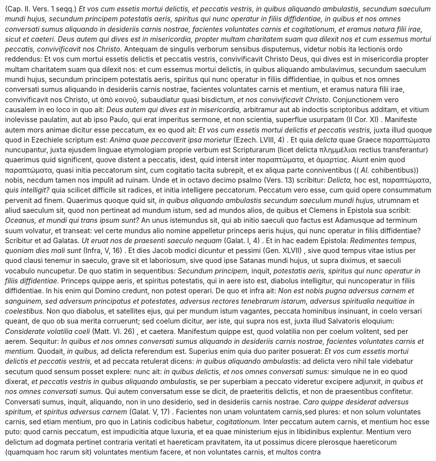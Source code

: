 (Cap. II. Vers. 1 seqq.) <i>Et vos cum essetis mortui delictis, et peccatis vestris, in quibus aliquando ambulastis, secundum saeculum mundi hujus, secundum principem potestatis aeris, spiritus qui nunc operatur in </i> <i>filiis diffidentiae, in quibus et nos omnes conversati sumus aliquando in desideriis carnis nostrae, facientes voluntates carnis et </i>  <i>cogitationum, et eramus natura filii irae, sicut et caeteri. Deus autem qui dives est in misericordia, </i> <i>propter multam charitatem suam qua dilexit nos et cum essemus mortui peccatis, convivificavit nos Christo.</i> Antequam de singulis verborum sensibus disputemus, videtur nobis ita lectionis ordo reddendus: Et vos cum mortui essetis delictis et peccatis vestris, convivificavit Christo Deus, qui dives est in misericordia propter multam charitatem suam qua dilexit nos: et cum essemus mortui delictis, in quibus aliquando ambulavimus, secundum saeculum mundi hujus, secundum principem potestatis aeris, spiritus qui nunc operatur in filiis diffidentiae, in quibus et nos omnes conversati sumus aliquando in desideriis carnis nostrae, facientes voluntates carnis et mentium, et eramus natura filii irae, convivificavit nos Christo, ut ἀπὸ κοινοῦ, subaudiatur quasi bisdictum, <i>et nos convivificavit Christo.</i> Conjunctionem vero causalem in eo loco in quo ait: <i>Deus autem</i> <i>qui dives est in misericordia,</i> arbitramur aut ab indoctis scriptoribus additam, et vitium inolevisse paulatim, aut ab ipso Paulo, qui erat imperitus sermone, et non scientia, superflue usurpatam  (II Cor. XI) . Manifeste autem mors animae dicitur esse peccatum, ex eo quod ait: <i>Et vos cum essetis mortui delictis et peccatis vestris,</i> juxta illud quoque quod in Ezechiele scriptum est: <i>Anima quae peccaverit ipsa morietur</i>  (Ezech. LVIII, 4) . Et quia <i>delicta</i> quae Graece παραπτώματα nuncupantur, juxta ejusdem linguae etymologiam proprie verbum est Scripturarum (licet delicta πλημμέλιαι rectius transferantur) quaerimus quid significent, quove distent a peccatis, idest, quid intersit inter παραπτώματα, et ἁμαρτίας. Aiunt enim quod παραπτώματα, quasi initia peccatorum sint, cum cogitatio tacita subrepit, et ex aliqua parte conniventibus (( <i>Al.</i> cohibentibus)) nobis, necdum tamen nos impulit ad ruinam. Unde et in octavo decimo psalmo  (Vers. 13)  scribitur: <i>Delicta,</i> hoc est, παραπτώματα, <i>quis intelligit?</i> quia scilicet difficile sit radices, et initia intelligere peccatorum. Peccatum vero esse, cum quid opere consummatum pervenit ad finem. Quaerimus quoque quid sit, <i>in quibus aliquando ambulastis secundum saeculum mundi hujus,</i> utrumnam et aliud saeculum sit, quod non pertineat ad mundum istum, sed ad mundos alios, de quibus et Clemens in Epistola sua scribit: <i>Oceanus,</i>  <i>et mundi qui trans ipsum sunt?</i> An unus istemundus sit, qui ab initio saeculi quo factus est Adamusque ad terminum suum volvatur, et transeat: vel certe mundus alio nomine appelletur princeps aeris hujus, qui nunc operatur in filiis diffidentiae? Scribitur et ad Galatas. <i>Ut eruat nos de praesenti saeculo nequam</i>  (Galat. I, 4) . Et in hac eadem Epistola: <i>Redimentes tempus, quoniam dies mali sunt</i>  (Infra, V, 16) . Et dies Jacob modici dicuntur et pessimi  (Gen. XLVII) , sive quod tempus vitae istius per quod clausi tenemur in saeculo, grave sit et laboriosum, sive quod ipse Satanas mundi hujus, ut supra diximus, et saeculi vocabulo nuncupetur. De quo statim in sequentibus: <i>Secundum</i> <i>principem,</i> inquit, <i>potestatis aeris, spiritus qui nunc operatur in filiis diffidentiae.</i> Princeps quippe aeris, et spiritus potestatis, qui in aere isto est, diabolus intelligitur, qui nuncoperatur in filiis diffidentiae. In his enim qui Domino credunt, non potest operari. De quo et infra ait: <i>Non est nobis pugna adversus carnem et sanguinem, sed adversum principatus et potestates, adversus rectores tenebrarum istarum, adversus spiritualia nequitiae in coelestibus. </i> Non quo diabolus, et satellites ejus, qui per mundum istum vagantes, peccata hominibus insinuant, in coelo versari queant, de quo ob sua merita corruerunt; sed coelum dicitur, aer iste, qui supra nos est, juxta illud Salvatoris eloquium: <i>Considerate volatilia coeli</i>  (Matt. VI. 26) , et caetera. Manifestum quippe est, quod volatilia non per coelum volitent, sed per aerem. Sequitur: <i>In quibus et nos omnes conversati sumus aliquando in desideriis carnis nostrae, facientes voluntates carnis et mentium.</i> Quodait, <i>in quibus,</i> ad delicta referendum est. Superius enim quia duo pariter posuerat: <i>Et vos cum essetis mortui delictis et peccatis vestris,</i> et ad peccata retulerat dicens: <i>in quibus aliquando ambulastis:</i> ad delicta vero nihil tale videbatur secutum quod sensum posset explere: nunc ait: <i>in quibus delictis, et nos omnes </i> <i>conversati sumus:</i> simulque ne in eo quod dixerat, <i>et peccatis vestris in quibus aliquando ambulastis,</i> se per superbiam a peccato videretur excipere adjunxit, <i>in quibus et nos omnes conversati sumus.</i> Qui autem conversatum esse se dicit, de praeteritis delictis, et non de praesentibus confitetur. Conversati sumus, inquit, aliquando, non in uno desiderio, sed in desideriis carnis nostrae. <i>Caro quippe desiderat adversus spiritum, et spiritus adversus carnem</i>  (Galat. V, 17) . Facientes non unam voluntatem carnis,sed plures: et non solum voluntates carnis, sed etiam mentium, pro quo in Latinis codicibus habetur, <i>cogitationum.</i> Inter peccatum autem carnis, et mentium hoc esse puto: quod carnis peccatum, est impudicitia atque luxuria, et ea quae ministerium ejus in libidinibus explentur. Mentium vero delictum ad dogmata pertinet contraria veritati et haereticam pravitatem, ita ut possimus dicere plerosque haereticorum (quamquam hoc rarum sit) voluntates mentium facere, et non voluntates carnis, et multos contra